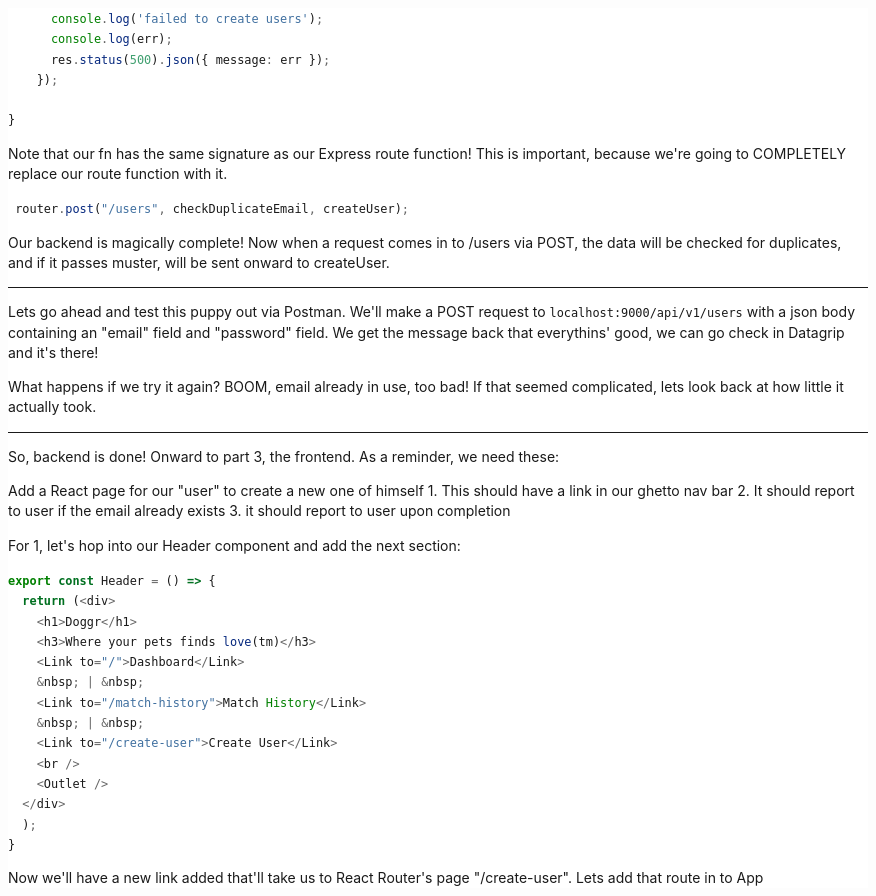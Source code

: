 ```ts
      console.log('failed to create users');
      console.log(err);
      res.status(500).json({ message: err });
    });

}
```

Note that our fn has the same signature as our Express route function!  This is important, because we're going to COMPLETELY replace our route function with it.

```ts
 router.post("/users", checkDuplicateEmail, createUser);
```

Our backend is magically complete!  Now when a request comes in to /users via POST, the data will be checked for duplicates, and if it passes muster, will be sent onward to createUser.

---

Lets go ahead and test this puppy out via Postman.  We'll make a POST request to `localhost:9000/api/v1/users` with a json body containing an "email" field and "password" field.  We get the message back that everythins' good, we can go check in Datagrip and it's there!

What happens if we try it again?  BOOM, email already in use, too bad!  If that seemed complicated, lets look back at how little it actually took.

---

So, backend is done!  Onward to part 3, the frontend.  As a reminder, we need these:

Add a React page for our "user" to create a new one of himself
	1. This should have a link in our ghetto nav bar
	2. It should report to user if the email already exists
	3. it should report to user upon completion

For 1, let's hop into our Header component and add the next section:

```ts
export const Header = () => {
  return (<div>
    <h1>Doggr</h1>
    <h3>Where your pets finds love(tm)</h3>
    <Link to="/">Dashboard</Link>
    &nbsp; | &nbsp;
    <Link to="/match-history">Match History</Link>
    &nbsp; | &nbsp;
    <Link to="/create-user">Create User</Link>
    <br />
    <Outlet />
  </div>
  );
}
```

Now we'll have a new link added that'll take us to React Router's page "/create-user".  Lets add that route in to App

